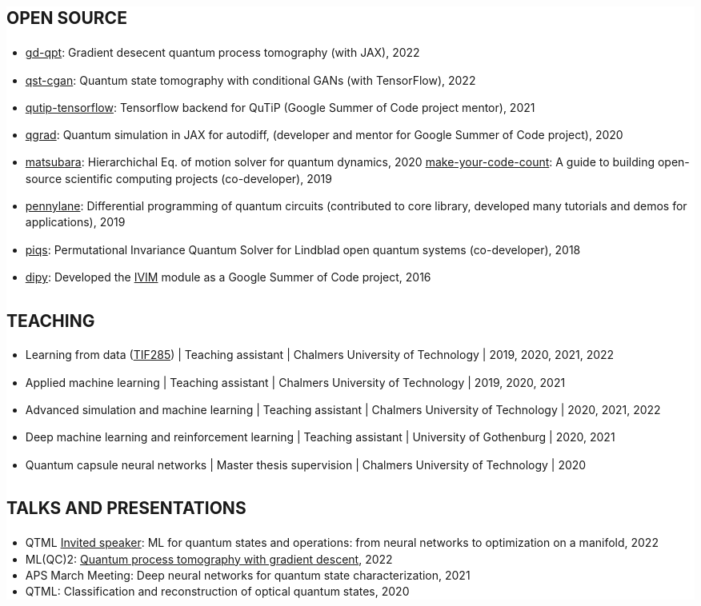 
## OPEN SOURCE
- [gd-qpt](https://github.com/quantshah/gd-qpt): Gradient desecent quantum process tomography (with JAX), 2022
- [qst-cgan](https://github.com/quantshah/qst-cgan): Quantum state tomography with conditional GANs (with TensorFlow), 2022
- [qutip-tensorflow](https://github.com/qutip/qutip-tensorflow): Tensorflow backend for QuTiP (Google Summer of Code project mentor), 2021
- [qgrad](https://github.com/qgrad/qgrad): Quantum simulation in JAX for autodiff, (developer and mentor for Google Summer of Code project), 2020


- [matsubara](https://matsubara.readthedocs.io/en/latest/): Hierarchichal Eq. of motion solver for quantum dynamics, 2020
[make-your-code-count](https://github.com/nathanshammah/make-your-code-count
): A guide to building open-source scientific computing projects (co-developer), 2019
- [pennylane](https://penylane.ai): Differential programming of quantum circuits (contributed to core library, developed many tutorials and demos for applications), 2019
- [piqs](https://github.com/nathanshammah/piqs): Permutational Invariance Quantum Solver for Lindblad open quantum systems (co-developer), 2018
- [dipy](http://dipy.org): Developed the [IVIM](https://dipy.org/documentation/0.16.0./examples_built/reconst_ivim/) module as a Google Summer of Code project, 2016

## TEACHING

- Learning from data ([TIF285](https://cforssen.gitlab.io/tif285-book/content/Intro/welcome.html)) | Teaching assistant | Chalmers University of Technology | 2019, 2020, 2021, 2022


- Applied machine learning | Teaching assistant | Chalmers University of Technology | 2019, 2020, 2021



- Advanced simulation and machine learning | Teaching assistant | Chalmers University of Technology | 2020, 2021, 2022




- Deep machine learning and reinforcement learning | Teaching assistant | University of Gothenburg | 2020, 2021


- Quantum capsule neural networks | Master thesis supervision | Chalmers University of Technology | 2020 


## TALKS AND PRESENTATIONS

- QTML [Invited speaker](https://quasar.unina.it/qtml2022/talks.php): ML for quantum states and operations: from neural networks to optimization on a manifold, 2022
- ML(QC)2: [Quantum process tomography with gradient descent](https://indico.fysik.su.se/event/7771/contributions/11921/), 2022
- APS March Meeting: Deep neural networks for quantum state characterization, 2021
- QTML: Classification and reconstruction of optical quantum states, 2020
